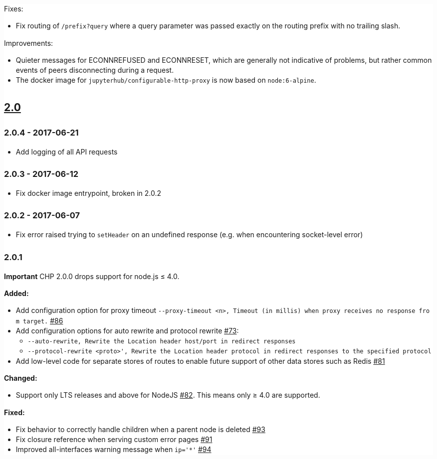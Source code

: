 Fixes:

- Fix routing of `/prefix?query` where a query parameter was passed
  exactly on the routing prefix with no trailing slash.

Improvements:

- Quieter messages for ECONNREFUSED and ECONNRESET,
  which are generally not indicative of problems,
  but rather common events of peers disconnecting during a request.
- The docker image for `jupyterhub/configurable-http-proxy`
  is now based on `node:6-alpine`.

## [2.0]

### 2.0.4 - 2017-06-21

- Add logging of all API requests

### 2.0.3 - 2017-06-12

- Fix docker image entrypoint, broken in 2.0.2

### 2.0.2 - 2017-06-07

- Fix error raised trying to `setHeader` on an undefined response (e.g. when encountering socket-level error)

### 2.0.1

**Important** CHP 2.0.0 drops support for node.js ≤ 4.0.

**Added:**

- Add configuration option for proxy timeout `--proxy-timeout <n>, Timeout (in millis) when proxy receives no response from target.`
  [\#86](https://github.com/jupyterhub/configurable-http-proxy/pull/86)
- Add configuration options for auto rewrite and protocol rewrite
  [\#73](https://github.com/jupyterhub/configurable-http-proxy/pull/73):
  - `--auto-rewrite, Rewrite the Location header host/port in redirect responses`
  - `--protocol-rewrite <proto>', Rewrite the Location header protocol in redirect responses to the specified protocol`
- Add low-level code for separate stores of routes to enable future support of other data stores such as Redis [\#81](https://github.com/jupyterhub/configurable-http-proxy/pull/81)

**Changed:**

- Support only LTS releases and above for NodeJS [\#82](https://github.com/jupyterhub/configurable-http-proxy/pull/82).
  This means only ≥ 4.0 are supported.

**Fixed:**

- Fix behavior to correctly handle children when a parent node is deleted [\#93](https://github.com/jupyterhub/configurable-http-proxy/pull/93)
- Fix closure reference when serving custom error pages [\#91](https://github.com/jupyterhub/configurable-http-proxy/pull/91)
- Improved all-interfaces warning message when `ip='*'` [\#94](https://github.com/jupyterhub/configurable-http-proxy/pull/94)


[unreleased]: https://github.com/jupyterhub/configurable-http-proxy/compare/4.5.2...HEAD
[4.5.2]: https://github.com/jupyterhub/configurable-http-proxy/compare/4.5.1...4.5.2
[4.5.1]: https://github.com/jupyterhub/configurable-http-proxy/compare/4.5.0...4.5.1
[4.5.0]: https://github.com/jupyterhub/configurable-http-proxy/compare/4.4.4...4.5.0
[4.4.4]: https://github.com/jupyterhub/configurable-http-proxy/compare/4.3.2...4.4.4
[4.3.2]: https://github.com/jupyterhub/configurable-http-proxy/compare/4.3.1...4.3.2
[4.3.1]: https://github.com/jupyterhub/configurable-http-proxy/compare/4.3.0...4.3.1
[4.3.0]: https://github.com/jupyterhub/configurable-http-proxy/compare/4.2.3...4.3.0
[4.2.3]: https://github.com/jupyterhub/configurable-http-proxy/compare/4.2.2...4.2.3
[4.2.2]: https://github.com/jupyterhub/configurable-http-proxy/compare/4.2.1...4.2.2
[4.2.1]: https://github.com/jupyterhub/configurable-http-proxy/compare/4.2.0...4.2.1
[4.2.0]: https://github.com/jupyterhub/configurable-http-proxy/compare/4.1.0...4.2.0
[4.1.0]: https://github.com/jupyterhub/configurable-http-proxy/compare/4.0.1...4.1.0
[4.0.0]: https://github.com/jupyterhub/configurable-http-proxy/compare/3.1.1...4.0.1
[3.1.1]: https://github.com/jupyterhub/configurable-http-proxy/compare/3.1.0...3.1.1
[3.1]: https://github.com/jupyterhub/configurable-http-proxy/compare/3.0.0...3.1.0
[3.0]: https://github.com/jupyterhub/configurable-http-proxy/compare/2.0.4...3.0.0
[2.0]: https://github.com/jupyterhub/configurable-http-proxy/compare/1.3.1...2.0.4
[1.3]: https://github.com/jupyterhub/configurable-http-proxy/compare/1.2.0...1.3.0
[1.2]: https://github.com/jupyterhub/configurable-http-proxy/compare/1.1.0...1.2.0
[1.1]: https://github.com/jupyterhub/configurable-http-proxy/compare/1.0.0...1.1.0
[1.0]: https://github.com/jupyterhub/configurable-http-proxy/compare/0.5.0...1.0.0
[0.5]: https://github.com/jupyterhub/configurable-http-proxy/compare/0.4.0...0.5.0
[0.4]: https://github.com/jupyterhub/configurable-http-proxy/compare/0.3.0...0.4.0
[0.3]: https://github.com/jupyterhub/configurable-http-proxy/compare/0.2.1...0.3.0
[0.2.1]: https://github.com/jupyterhub/configurable-http-proxy/compare/0.2.0...0.2.1
[0.2.0]: https://github.com/jupyterhub/configurable-http-proxy/compare/0.1.1...0.2.0